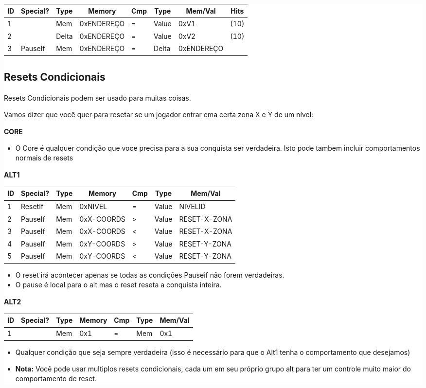| ID  | Special? | Type  | Memory     | Cmp | Type  | Mem/Val    | Hits |
| --- | -------- | ----- | ---------- | --- | ----- | ---------- | ---- |
| 1   |          | Mem   | 0xENDEREÇO | =   | Value | 0xV1       | (10) |
| 2   |          | Delta | 0xENDEREÇO | =   | Value | 0xV2       | (10) |
| 3   | PauseIf  | Mem   | 0xENDEREÇO | =   | Delta | 0xENDEREÇO |

## Resets Condicionais

Resets Condicionais podem ser usado para muitas coisas.

Vamos dizer que você quer para resetar se um jogador entrar ema certa zona X e Y de um nível:

**CORE**

- O Core é qualquer condição que voce precisa para a sua conquista ser verdadeira. Isto pode tambem incluir comportamentos normais de resets

**ALT1**

| ID  | Special? | Type | Memory     | Cmp | Type  | Mem/Val      |
| --- | -------- | ---- | ---------- | --- | ----- | ------------ |
| 1   | ResetIf  | Mem  | 0xNIVEL    | =   | Value | NIVELID      |
| 2   | PauseIf  | Mem  | 0xX-COORDS | >   | Value | RESET-X-ZONA |
| 3   | PauseIf  | Mem  | 0xX-COORDS | <   | Value | RESET-X-ZONA |
| 4   | PauseIf  | Mem  | 0xY-COORDS | >   | Value | RESET-Y-ZONA |
| 5   | PauseIf  | Mem  | 0xY-COORDS | <   | Value | RESET-Y-ZONA |

- O reset irá acontecer apenas se todas as condições Pauseif não forem verdadeiras.
- O pause é local para o alt mas o reset reseta a conquista inteira.

**ALT2**

| ID  | Special? | Type | Memory | Cmp | Type | Mem/Val |
| --- | -------- | ---- | ------ | --- | ---- | ------- |
| 1   |          | Mem  | 0x1    | =   | Mem  | 0x1     |

- Qualquer condição que seja sempre verdadeira (isso é necessário para que o Alt1 tenha o comportamento que desejamos)

- **Nota:** Você pode usar multiplos resets condicionais, cada um em seu próprio grupo alt para ter um controle muito maior do comportamento de reset.

